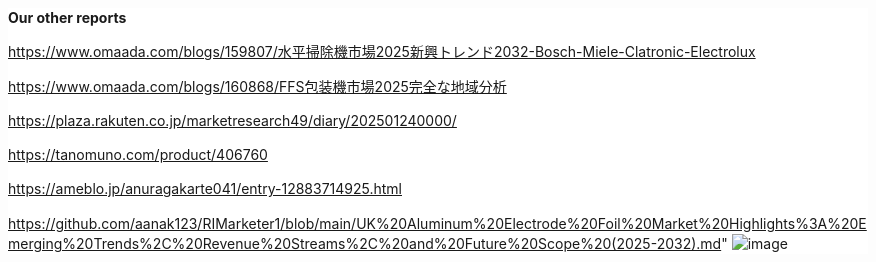 <strong>Our other reports</strong>

<a href=https://www.omaada.com/blogs/159807/水平掃除機市場2025新興トレンド2032-Bosch-Miele-Clatronic-Electrolux>https://www.omaada.com/blogs/159807/水平掃除機市場2025新興トレンド2032-Bosch-Miele-Clatronic-Electrolux</a>

<a href=https://www.omaada.com/blogs/160868/FFS包装機市場2025完全な地域分析>https://www.omaada.com/blogs/160868/FFS包装機市場2025完全な地域分析</a>

<a href=https://plaza.rakuten.co.jp/marketresearch49/diary/202501240000/>https://plaza.rakuten.co.jp/marketresearch49/diary/202501240000/</a>

<a href=https://tanomuno.com/product/406760>https://tanomuno.com/product/406760</a>

<a href=https://ameblo.jp/anuragakarte041/entry-12883714925.html>https://ameblo.jp/anuragakarte041/entry-12883714925.html</a>

<a href=https://github.com/aanak123/RIMarketer1/blob/main/UK%20Aluminum%20Electrode%20Foil%20Market%20Highlights%3A%20Emerging%20Trends%2C%20Revenue%20Streams%2C%20and%20Future%20Scope%20(2025-2032).md>https://github.com/aanak123/RIMarketer1/blob/main/UK%20Aluminum%20Electrode%20Foil%20Market%20Highlights%3A%20Emerging%20Trends%2C%20Revenue%20Streams%2C%20and%20Future%20Scope%20(2025-2032).md</a>"
![image](https://github.com/user-attachments/assets/ad69eea4-a744-4754-8871-67b63e945414)
